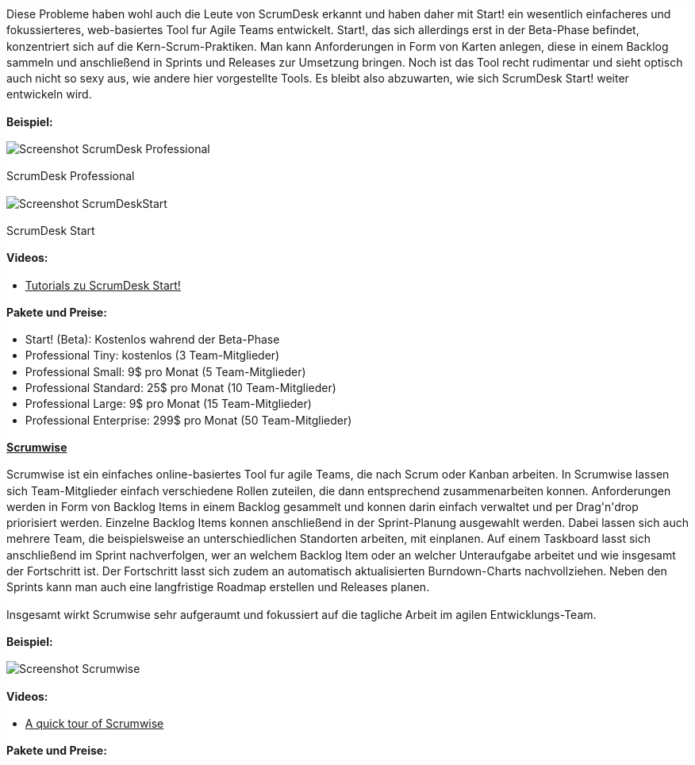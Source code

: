 Diese Probleme haben wohl auch die Leute von ScrumDesk erkannt und haben daher mit Start! ein wesentlich einfacheres und fokussierteres, web-basiertes Tool fur Agile Teams entwickelt. Start!, das sich allerdings erst in der Beta-Phase befindet, konzentriert sich auf die Kern-Scrum-Praktiken. Man kann Anforderungen in Form von Karten anlegen, diese in einem Backlog sammeln und anschließend in Sprints und Releases zur Umsetzung bringen. Noch ist das Tool recht rudimentar und sieht optisch auch nicht so sexy aus, wie andere hier vorgestellte Tools. Es bleibt also abzuwarten, wie sich ScrumDesk Start! weiter entwickeln wird.

**Beispiel:**

![Screenshot ScrumDesk Professional](http://www.produktbezogen.de/wp-content/uploads/2014/11/Screenshot-ScrumDesk-Professional-620x330.jpg)

ScrumDesk Professional

![Screenshot ScrumDeskStart](http://www.produktbezogen.de/wp-content/uploads/2014/11/Screenshot-ScrumDeskStart-620x321.png)

ScrumDesk Start

**Videos:**

  * [Tutorials zu ScrumDesk Start!](http://www.scrumdesk.com/quick-start-with-scrumdesk-start/)

**Pakete und Preise:**

  * Start! (Beta): Kostenlos wahrend der Beta-Phase
  * Professional Tiny: kostenlos (3 Team-Mitglieder)
  * Professional Small: 9$ pro Monat (5 Team-Mitglieder)
  * Professional Standard: 25$ pro Monat (10 Team-Mitglieder)
  * Professional Large: 9$ pro Monat (15 Team-Mitglieder)
  * Professional Enterprise: 299$ pro Monat (50 Team-Mitglieder)

**[Scrumwise](http://www.scrumwise.com/)**

Scrumwise ist ein einfaches online-basiertes Tool fur agile Teams, die nach Scrum oder Kanban arbeiten. In Scrumwise lassen sich Team-Mitglieder einfach verschiedene Rollen zuteilen, die dann entsprechend zusammenarbeiten konnen. Anforderungen werden in Form von Backlog Items in einem Backlog gesammelt und konnen darin einfach verwaltet und per Drag'n'drop priorisiert werden. Einzelne Backlog Items konnen anschließend in der Sprint-Planung ausgewahlt werden. Dabei lassen sich auch mehrere Team, die beispielsweise an unterschiedlichen Standorten arbeiten, mit einplanen. Auf einem Taskboard lasst sich anschließend im Sprint nachverfolgen, wer an welchem Backlog Item oder an welcher Unteraufgabe arbeitet und wie insgesamt der Fortschritt ist. Der Fortschritt lasst sich zudem an automatisch aktualisierten Burndown-Charts nachvollziehen. Neben den Sprints kann man auch eine langfristige Roadmap erstellen und Releases planen.

Insgesamt wirkt Scrumwise sehr aufgeraumt und fokussiert auf die tagliche Arbeit im agilen Entwicklungs-Team.

**Beispiel:**

![Screenshot Scrumwise](http://www.produktbezogen.de/wp-content/uploads/2014/11/Screenshot-Scrumwise-620x331.png)

**Videos:**

  * [A quick tour of Scrumwise ](http://www.youtube.com/watch?v=8ujH9SNZoGk)

**Pakete und Preise:**
